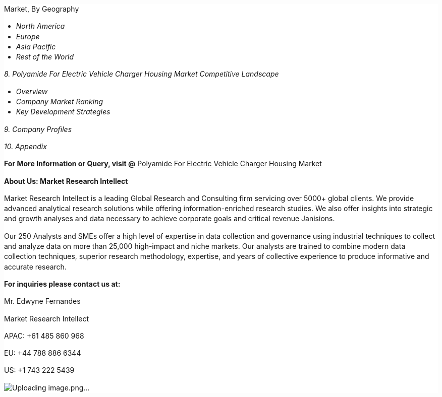 Market, By Geography</span></em></p><ul><li><em><span class="">North America</span></em></li><li><em><span class="">Europe</span></em></li><li><em><span class="">Asia Pacific</span></em></li><li><em><span class="">Rest of the World</span></em></li></ul><p><em><span class="font-[700]">8. Polyamide For Electric Vehicle Charger Housing Market Competitive Landscape</span></em></p><ul><li><em><span class="">Overview</span></em></li><li><em><span class="">Company Market Ranking</span></em></li><li><em><span class="">Key Development Strategies</span></em></li></ul><p><em><span class="font-[700]">9. Company Profiles</span></em></p><p><em><span class="font-[700]">10. Appendix</span></em></p><p><span class="font-[700]"><strong>For More Information or Query, visit&nbsp;@</strong>&nbsp;</span><span class="font-[700]"><a href="https://www.marketresearchintellect.com/product/global-polyamide-for-electric-vehicle-charger-housing-market/?utm_source=Linkedin&utm_medium=858" target="_blank" data-tracking-control-name="article-ssr-frontend-pulse_little-text-block" data-tracking-will-navigate="" data-test-link="">Polyamide For Electric Vehicle Charger Housing Market</a></span></p><p><strong><span class="font-[700]">About Us: Market Research Intellect</span></strong></p><p><span class="">Market Research Intellect is a leading Global Research and Consulting firm servicing over 5000+ global clients. We provide advanced analytical research solutions while offering information-enriched research studies.&nbsp;</span>We also offer insights into strategic and growth analyses and data necessary to achieve corporate goals and critical revenue Janisions.</p><p><span class="">Our 250 Analysts and SMEs offer a high level of expertise in data collection and governance using industrial techniques to collect and analyze data on more than 25,000 high-impact and niche markets. Our analysts are trained to combine modern data collection techniques, superior research methodology, expertise, and years of collective experience to produce informative and accurate research.</span></p><p><strong>For inquiries please contact us at:</strong></p><p>Mr. Edwyne Fernandes</p><p>Market Research Intellect</p><p>APAC: +61 485 860 968</p><p>EU: +44 788 886 6344</p><p>US: +1 743 222 5439</p>
![Uploading image.png…]()

